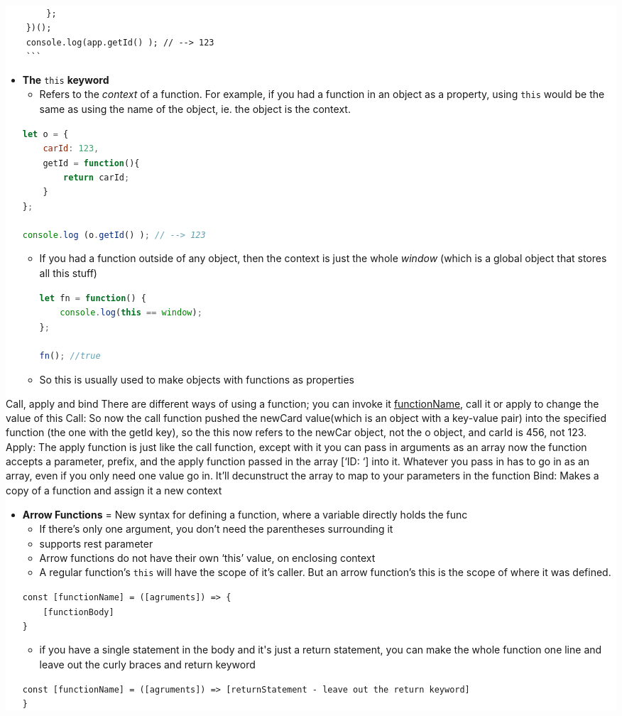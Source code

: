             };
        })();
        console.log(app.getId() ); // --> 123
        ```

- **The** `this` **keyword** 
    - Refers to the *context* of a function. For example, if you had a function in an object as a property, using `this` would be the same as using the name of the object, ie. the object is the context.
    ```javascript
    let o = {
        carId: 123,
        getId = function(){
            return carId;
        }
    };

    console.log (o.getId() ); // --> 123
    ```
    - If you had a function outside of any object, then the context is just the whole *window* (which is a global object that stores all this stuff)
        ```javascript
        let fn = function() {
            console.log(this == window);
        };

        fn(); //true
        ```
    - So this is usually used to make objects with functions as properties

Call, apply and bind
There are different ways of using a function; you can invoke it [functionName](), call it or apply to change the value of this
Call:
So now the call function pushed the newCard value(which is an object with a key-value pair) into the specified function (the one with the getId key), so the this now refers to the newCar object, not the o object, and carId is 456, not 123. 
Apply:
The apply function is just like the call function, except with it you can pass in arguments as an array
 now the function accepts a parameter, prefix, and the apply function passed in the array [‘ID: ‘] into it. 
Whatever you pass in has to go in as an array, even if you only need one value go in. It’ll decunstruct the array to map to your parameters in the function
Bind:
Makes a copy of a function and assign it a new context


- **Arrow Functions** = New syntax for defining a function, where a variable directly holds the func
    - If there’s only one argument, you don’t need the parentheses surrounding it
    - supports rest parameter
    - Arrow functions do not have their own ‘this’ value, on enclosing context
    - A regular function’s `this` will have the scope of it’s caller. But an arrow function’s this is the scope of where it was defined.
    ```
    const [functionName] = ([agruments]) => {
        [functionBody]
    }
    ```
    - if you have a single statement in the body and it's just a return statement, you can make the whole function one line and leave out the curly braces and return keyword
    ```
    const [functionName] = ([agruments]) => [returnStatement - leave out the return keyword]
    }
    ```
